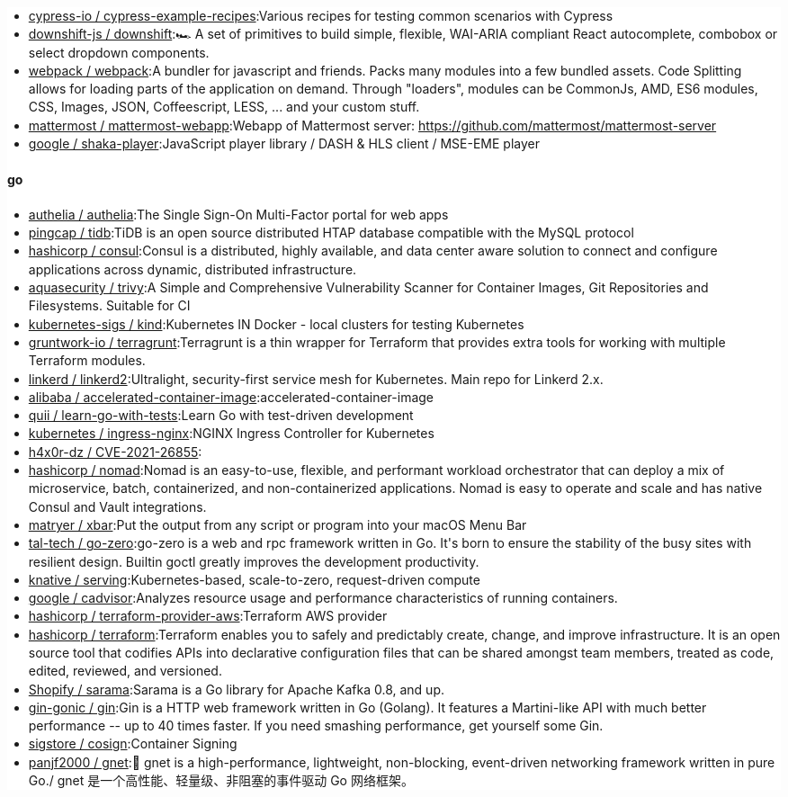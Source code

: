 * [cypress-io / cypress-example-recipes](https://github.com/cypress-io/cypress-example-recipes):Various recipes for testing common scenarios with Cypress
* [downshift-js / downshift](https://github.com/downshift-js/downshift):🏎 A set of primitives to build simple, flexible, WAI-ARIA compliant React autocomplete, combobox or select dropdown components.
* [webpack / webpack](https://github.com/webpack/webpack):A bundler for javascript and friends. Packs many modules into a few bundled assets. Code Splitting allows for loading parts of the application on demand. Through "loaders", modules can be CommonJs, AMD, ES6 modules, CSS, Images, JSON, Coffeescript, LESS, ... and your custom stuff.
* [mattermost / mattermost-webapp](https://github.com/mattermost/mattermost-webapp):Webapp of Mattermost server: https://github.com/mattermost/mattermost-server
* [google / shaka-player](https://github.com/google/shaka-player):JavaScript player library / DASH & HLS client / MSE-EME player

#### go
* [authelia / authelia](https://github.com/authelia/authelia):The Single Sign-On Multi-Factor portal for web apps
* [pingcap / tidb](https://github.com/pingcap/tidb):TiDB is an open source distributed HTAP database compatible with the MySQL protocol
* [hashicorp / consul](https://github.com/hashicorp/consul):Consul is a distributed, highly available, and data center aware solution to connect and configure applications across dynamic, distributed infrastructure.
* [aquasecurity / trivy](https://github.com/aquasecurity/trivy):A Simple and Comprehensive Vulnerability Scanner for Container Images, Git Repositories and Filesystems. Suitable for CI
* [kubernetes-sigs / kind](https://github.com/kubernetes-sigs/kind):Kubernetes IN Docker - local clusters for testing Kubernetes
* [gruntwork-io / terragrunt](https://github.com/gruntwork-io/terragrunt):Terragrunt is a thin wrapper for Terraform that provides extra tools for working with multiple Terraform modules.
* [linkerd / linkerd2](https://github.com/linkerd/linkerd2):Ultralight, security-first service mesh for Kubernetes. Main repo for Linkerd 2.x.
* [alibaba / accelerated-container-image](https://github.com/alibaba/accelerated-container-image):accelerated-container-image
* [quii / learn-go-with-tests](https://github.com/quii/learn-go-with-tests):Learn Go with test-driven development
* [kubernetes / ingress-nginx](https://github.com/kubernetes/ingress-nginx):NGINX Ingress Controller for Kubernetes
* [h4x0r-dz / CVE-2021-26855](https://github.com/h4x0r-dz/CVE-2021-26855):
* [hashicorp / nomad](https://github.com/hashicorp/nomad):Nomad is an easy-to-use, flexible, and performant workload orchestrator that can deploy a mix of microservice, batch, containerized, and non-containerized applications. Nomad is easy to operate and scale and has native Consul and Vault integrations.
* [matryer / xbar](https://github.com/matryer/xbar):Put the output from any script or program into your macOS Menu Bar
* [tal-tech / go-zero](https://github.com/tal-tech/go-zero):go-zero is a web and rpc framework written in Go. It's born to ensure the stability of the busy sites with resilient design. Builtin goctl greatly improves the development productivity.
* [knative / serving](https://github.com/knative/serving):Kubernetes-based, scale-to-zero, request-driven compute
* [google / cadvisor](https://github.com/google/cadvisor):Analyzes resource usage and performance characteristics of running containers.
* [hashicorp / terraform-provider-aws](https://github.com/hashicorp/terraform-provider-aws):Terraform AWS provider
* [hashicorp / terraform](https://github.com/hashicorp/terraform):Terraform enables you to safely and predictably create, change, and improve infrastructure. It is an open source tool that codifies APIs into declarative configuration files that can be shared amongst team members, treated as code, edited, reviewed, and versioned.
* [Shopify / sarama](https://github.com/Shopify/sarama):Sarama is a Go library for Apache Kafka 0.8, and up.
* [gin-gonic / gin](https://github.com/gin-gonic/gin):Gin is a HTTP web framework written in Go (Golang). It features a Martini-like API with much better performance -- up to 40 times faster. If you need smashing performance, get yourself some Gin.
* [sigstore / cosign](https://github.com/sigstore/cosign):Container Signing
* [panjf2000 / gnet](https://github.com/panjf2000/gnet):🚀 gnet is a high-performance, lightweight, non-blocking, event-driven networking framework written in pure Go./ gnet 是一个高性能、轻量级、非阻塞的事件驱动 Go 网络框架。